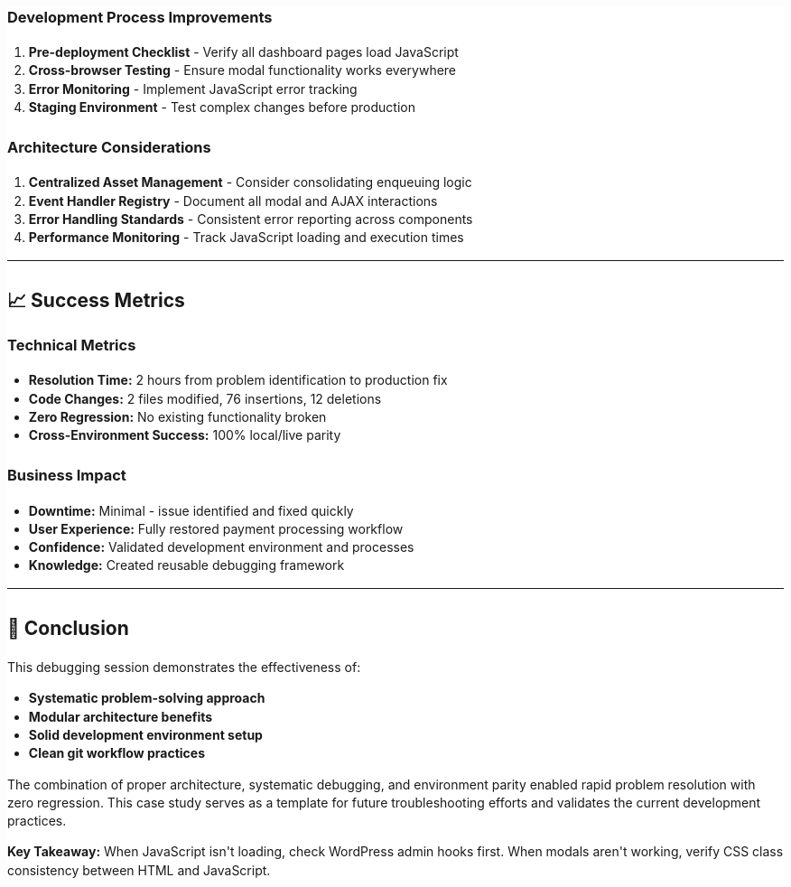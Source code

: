 ### **Development Process Improvements**
1. **Pre-deployment Checklist** - Verify all dashboard pages load JavaScript
2. **Cross-browser Testing** - Ensure modal functionality works everywhere
3. **Error Monitoring** - Implement JavaScript error tracking
4. **Staging Environment** - Test complex changes before production

### **Architecture Considerations**
1. **Centralized Asset Management** - Consider consolidating enqueuing logic
2. **Event Handler Registry** - Document all modal and AJAX interactions
3. **Error Handling Standards** - Consistent error reporting across components
4. **Performance Monitoring** - Track JavaScript loading and execution times

---

## 📈 **Success Metrics**

### **Technical Metrics**
- **Resolution Time:** 2 hours from problem identification to production fix
- **Code Changes:** 2 files modified, 76 insertions, 12 deletions
- **Zero Regression:** No existing functionality broken
- **Cross-Environment Success:** 100% local/live parity

### **Business Impact**
- **Downtime:** Minimal - issue identified and fixed quickly
- **User Experience:** Fully restored payment processing workflow
- **Confidence:** Validated development environment and processes
- **Knowledge:** Created reusable debugging framework

---

## 🎯 **Conclusion**

This debugging session demonstrates the effectiveness of:
- **Systematic problem-solving approach**
- **Modular architecture benefits**
- **Solid development environment setup**
- **Clean git workflow practices**

The combination of proper architecture, systematic debugging, and environment parity enabled rapid problem resolution with zero regression. This case study serves as a template for future troubleshooting efforts and validates the current development practices.

**Key Takeaway:** When JavaScript isn't loading, check WordPress admin hooks first. When modals aren't working, verify CSS class consistency between HTML and JavaScript.
